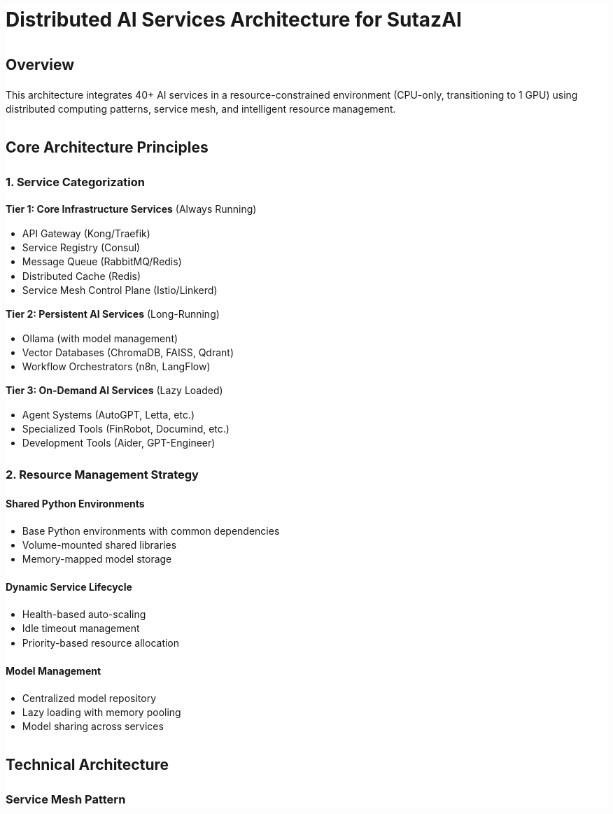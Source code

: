 # Distributed AI Services Architecture for SutazAI

## Overview

This architecture integrates 40+ AI services in a resource-constrained environment (CPU-only, transitioning to 1 GPU) using distributed computing patterns, service mesh, and intelligent resource management.

## Core Architecture Principles

### 1. Service Categorization

**Tier 1: Core Infrastructure Services** (Always Running)
- API Gateway (Kong/Traefik)
- Service Registry (Consul)
- Message Queue (RabbitMQ/Redis)
- Distributed Cache (Redis)
- Service Mesh Control Plane (Istio/Linkerd)

**Tier 2: Persistent AI Services** (Long-Running)
- Ollama (with model management)
- Vector Databases (ChromaDB, FAISS, Qdrant)
- Workflow Orchestrators (n8n, LangFlow)

**Tier 3: On-Demand AI Services** (Lazy Loaded)
- Agent Systems (AutoGPT, Letta, etc.)
- Specialized Tools (FinRobot, Documind, etc.)
- Development Tools (Aider, GPT-Engineer)

### 2. Resource Management Strategy

#### Shared Python Environments
- Base Python environments with common dependencies
- Volume-mounted shared libraries
- Memory-mapped model storage

#### Dynamic Service Lifecycle
- Health-based auto-scaling
- Idle timeout management
- Priority-based resource allocation

#### Model Management
- Centralized model repository
- Lazy loading with memory pooling
- Model sharing across services

## Technical Architecture

### Service Mesh Pattern

